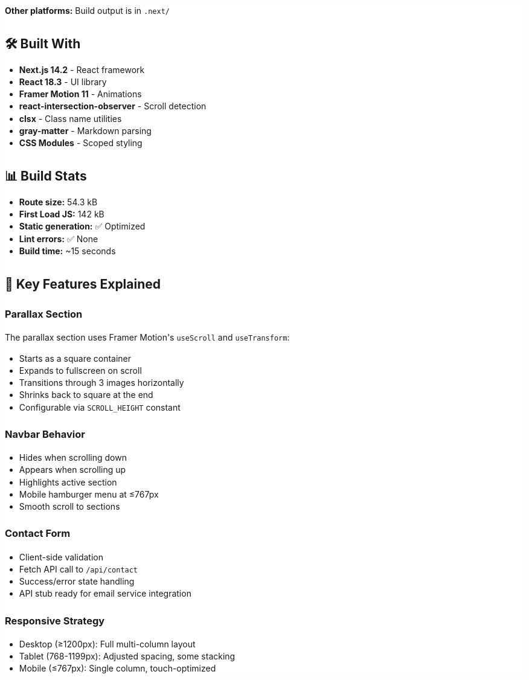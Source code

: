 **Other platforms:** Build output is in `.next/`

## 🛠️ Built With

- **Next.js 14.2** - React framework
- **React 18.3** - UI library
- **Framer Motion 11** - Animations
- **react-intersection-observer** - Scroll detection
- **clsx** - Class name utilities
- **gray-matter** - Markdown parsing
- **CSS Modules** - Scoped styling

## 📊 Build Stats

- **Route size:** 54.3 kB
- **First Load JS:** 142 kB
- **Static generation:** ✅ Optimized
- **Lint errors:** ✅ None
- **Build time:** ~15 seconds

## 🎯 Key Features Explained

### Parallax Section

The parallax section uses Framer Motion's `useScroll` and `useTransform`:
- Starts as a square container
- Expands to fullscreen on scroll
- Transitions through 3 images horizontally
- Shrinks back to square at the end
- Configurable via `SCROLL_HEIGHT` constant

### Navbar Behavior

- Hides when scrolling down
- Appears when scrolling up
- Highlights active section
- Mobile hamburger menu at ≤767px
- Smooth scroll to sections

### Contact Form

- Client-side validation
- Fetch API call to `/api/contact`
- Success/error state handling
- API stub ready for email service integration

### Responsive Strategy

- Desktop (≥1200px): Full multi-column layout
- Tablet (768-1199px): Adjusted spacing, some stacking
- Mobile (≤767px): Single column, touch-optimized
